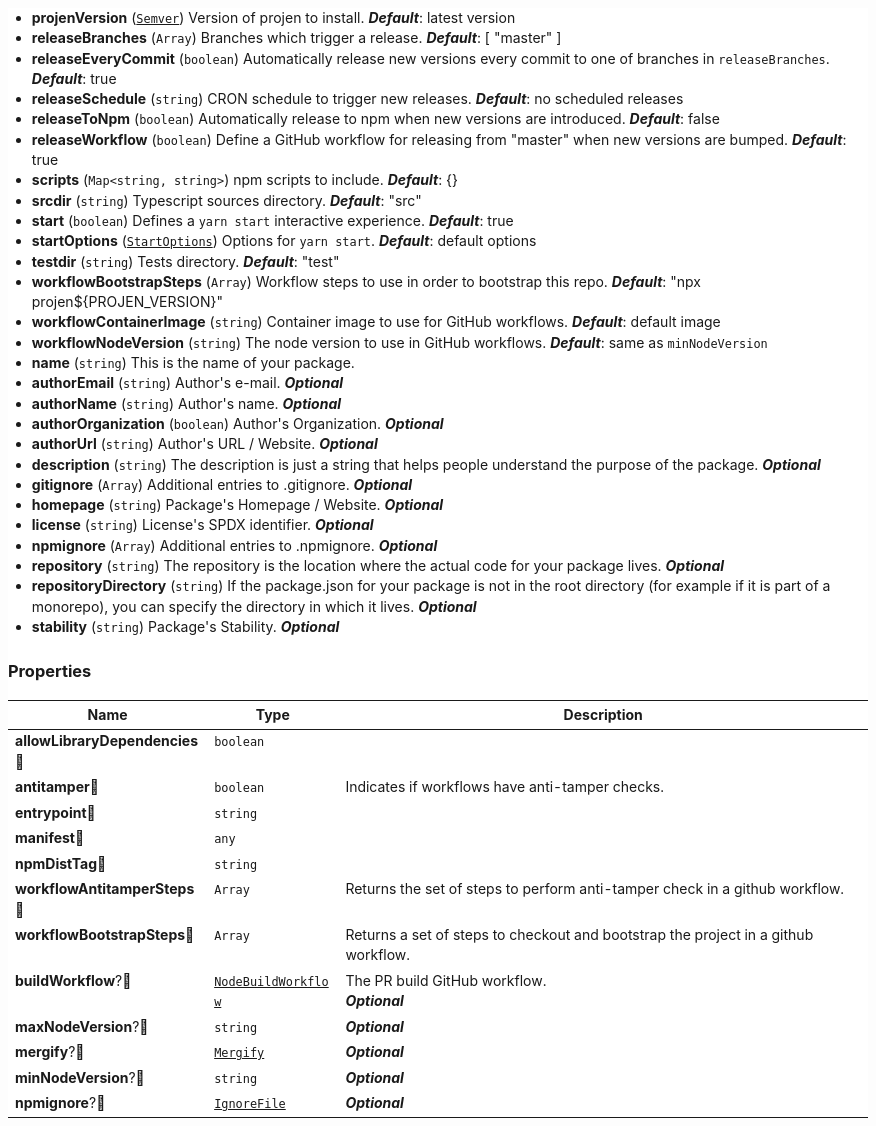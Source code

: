   * **projenVersion** (<code>[Semver](#projen-semver)</code>)  Version of projen to install. __*Default*__: latest version
  * **releaseBranches** (<code>Array<string></code>)  Branches which trigger a release. __*Default*__: [ "master" ]
  * **releaseEveryCommit** (<code>boolean</code>)  Automatically release new versions every commit to one of branches in `releaseBranches`. __*Default*__: true
  * **releaseSchedule** (<code>string</code>)  CRON schedule to trigger new releases. __*Default*__: no scheduled releases
  * **releaseToNpm** (<code>boolean</code>)  Automatically release to npm when new versions are introduced. __*Default*__: false
  * **releaseWorkflow** (<code>boolean</code>)  Define a GitHub workflow for releasing from "master" when new versions are bumped. __*Default*__: true
  * **scripts** (<code>Map<string, string></code>)  npm scripts to include. __*Default*__: {}
  * **srcdir** (<code>string</code>)  Typescript sources directory. __*Default*__: "src"
  * **start** (<code>boolean</code>)  Defines a `yarn start` interactive experience. __*Default*__: true
  * **startOptions** (<code>[StartOptions](#projen-startoptions)</code>)  Options for `yarn start`. __*Default*__: default options
  * **testdir** (<code>string</code>)  Tests directory. __*Default*__: "test"
  * **workflowBootstrapSteps** (<code>Array<any></code>)  Workflow steps to use in order to bootstrap this repo. __*Default*__: "npx projen${PROJEN_VERSION}"
  * **workflowContainerImage** (<code>string</code>)  Container image to use for GitHub workflows. __*Default*__: default image
  * **workflowNodeVersion** (<code>string</code>)  The node version to use in GitHub workflows. __*Default*__: same as `minNodeVersion`
  * **name** (<code>string</code>)  This is the name of your package. 
  * **authorEmail** (<code>string</code>)  Author's e-mail. __*Optional*__
  * **authorName** (<code>string</code>)  Author's name. __*Optional*__
  * **authorOrganization** (<code>boolean</code>)  Author's Organization. __*Optional*__
  * **authorUrl** (<code>string</code>)  Author's URL / Website. __*Optional*__
  * **description** (<code>string</code>)  The description is just a string that helps people understand the purpose of the package. __*Optional*__
  * **gitignore** (<code>Array<string></code>)  Additional entries to .gitignore. __*Optional*__
  * **homepage** (<code>string</code>)  Package's Homepage / Website. __*Optional*__
  * **license** (<code>string</code>)  License's SPDX identifier. __*Optional*__
  * **npmignore** (<code>Array<string></code>)  Additional entries to .npmignore. __*Optional*__
  * **repository** (<code>string</code>)  The repository is the location where the actual code for your package lives. __*Optional*__
  * **repositoryDirectory** (<code>string</code>)  If the package.json for your package is not in the root directory (for example if it is part of a monorepo), you can specify the directory in which it lives. __*Optional*__
  * **stability** (<code>string</code>)  Package's Stability. __*Optional*__



### Properties


Name | Type | Description 
-----|------|-------------
**allowLibraryDependencies**🔹 | <code>boolean</code> | <span></span>
**antitamper**🔹 | <code>boolean</code> | Indicates if workflows have anti-tamper checks.
**entrypoint**🔹 | <code>string</code> | <span></span>
**manifest**🔹 | <code>any</code> | <span></span>
**npmDistTag**🔹 | <code>string</code> | <span></span>
**workflowAntitamperSteps**🔹 | <code>Array<any></code> | Returns the set of steps to perform anti-tamper check in a github workflow.
**workflowBootstrapSteps**🔹 | <code>Array<any></code> | Returns a set of steps to checkout and bootstrap the project in a github workflow.
**buildWorkflow**?🔹 | <code>[NodeBuildWorkflow](#projen-nodebuildworkflow)</code> | The PR build GitHub workflow.<br/>__*Optional*__
**maxNodeVersion**?🔹 | <code>string</code> | __*Optional*__
**mergify**?🔹 | <code>[Mergify](#projen-mergify)</code> | __*Optional*__
**minNodeVersion**?🔹 | <code>string</code> | __*Optional*__
**npmignore**?🔹 | <code>[IgnoreFile](#projen-ignorefile)</code> | __*Optional*__